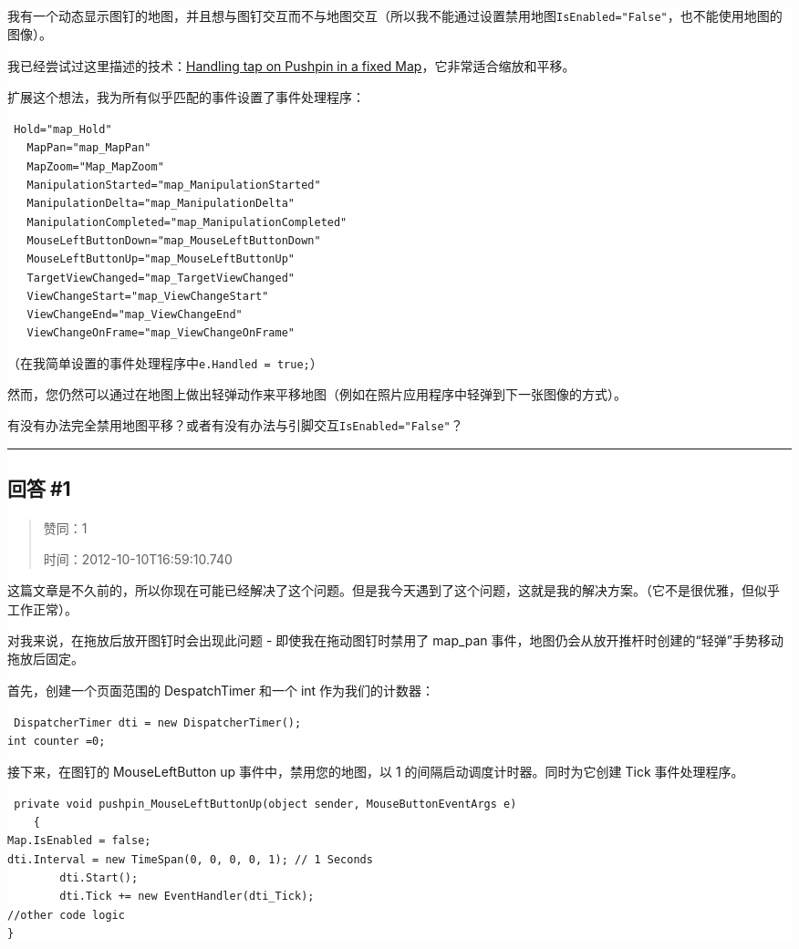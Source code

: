 我有一个动态显示图钉的地图，并且想与图钉交互而不与地图交互（所以我不能通过设置禁用地图`IsEnabled="False"`，也不能使用地图的图像）。

我已经尝试过这里描述的技术：[Handling tap on Pushpin in a fixed Map](https://stackoverflow.com/questions/4864243/handling-tap-on-pushpin-in-a-fixed-map)，它非常适合缩放和平移。

扩展这个想法，我为所有似乎匹配的事件设置了事件处理程序：

```
 Hold="map_Hold"
   MapPan="map_MapPan"
   MapZoom="Map_MapZoom"
   ManipulationStarted="map_ManipulationStarted"
   ManipulationDelta="map_ManipulationDelta"
   ManipulationCompleted="map_ManipulationCompleted"
   MouseLeftButtonDown="map_MouseLeftButtonDown"
   MouseLeftButtonUp="map_MouseLeftButtonUp"
   TargetViewChanged="map_TargetViewChanged"
   ViewChangeStart="map_ViewChangeStart"
   ViewChangeEnd="map_ViewChangeEnd"
   ViewChangeOnFrame="map_ViewChangeOnFrame" 
```

（在我简单设置的事件处理程序中`e.Handled = true;`）

然而，您仍然可以通过在地图上做出轻弹动作来平移地图（例如在照片应用程序中轻弹到下一张图像的方式）。

有没有办法完全禁用地图平移？或者有没有办法与引脚交互`IsEnabled="False"`？

* * *

## 回答 #1

> 赞同：1
> 
> 时间：2012-10-10T16:59:10.740

这篇文章是不久前的，所以你现在可能已经解决了这个问题。但是我今天遇到了这个问题，这就是我的解决方案。（它不是很优雅，但似乎工作正常）。

对我来说，在拖放后放开图钉时会出现此问题 - 即使我在拖动图钉时禁用了 map_pan 事件，地图仍会从放开推杆时创建的“轻弹”手势移动拖放后固定。

首先，创建一个页面范围的 DespatchTimer 和一个 int 作为我们的计数器：

```
 DispatcherTimer dti = new DispatcherTimer();
int counter =0; 
```

接下来，在图钉的 MouseLeftButton up 事件中，禁用您的地图，以 1 的间隔启动调度计时器。同时为它创建 Tick 事件处理程序。

```
 private void pushpin_MouseLeftButtonUp(object sender, MouseButtonEventArgs e)
    {
Map.IsEnabled = false;
dti.Interval = new TimeSpan(0, 0, 0, 0, 1); // 1 Seconds
        dti.Start();
        dti.Tick += new EventHandler(dti_Tick);
//other code logic
} 
```
